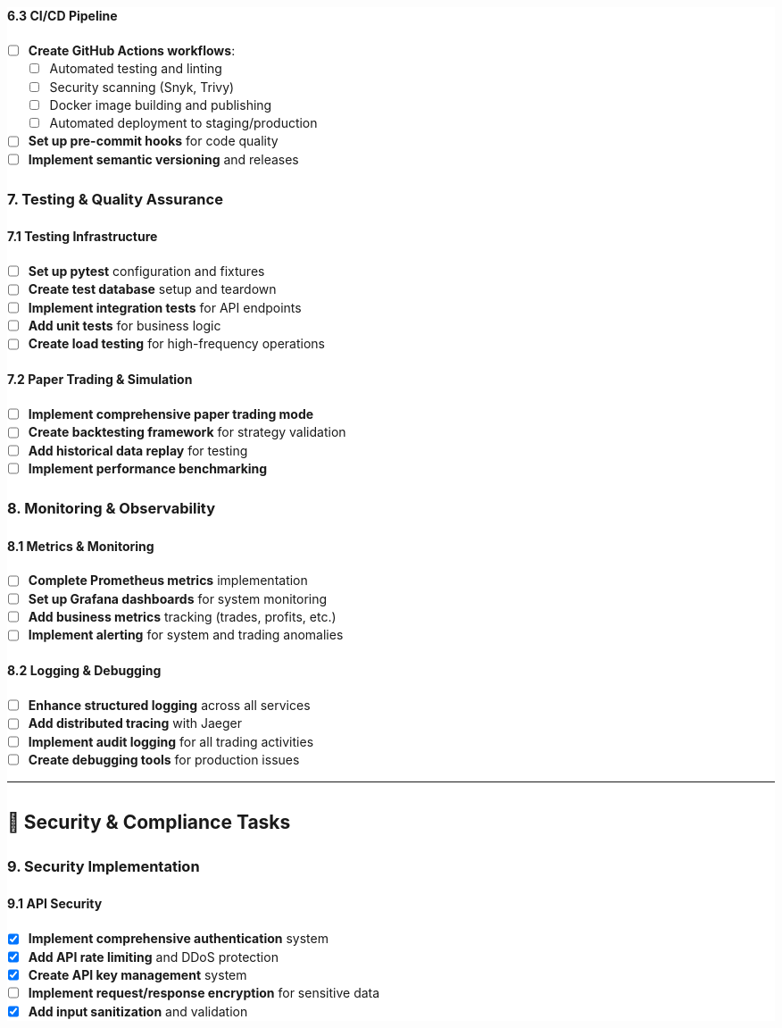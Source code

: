 #### 6.3 CI/CD Pipeline
- [ ] **Create GitHub Actions workflows**:
  - [ ] Automated testing and linting
  - [ ] Security scanning (Snyk, Trivy)
  - [ ] Docker image building and publishing
  - [ ] Automated deployment to staging/production
- [ ] **Set up pre-commit hooks** for code quality
- [ ] **Implement semantic versioning** and releases

### 7. Testing & Quality Assurance

#### 7.1 Testing Infrastructure
- [ ] **Set up pytest** configuration and fixtures
- [ ] **Create test database** setup and teardown
- [ ] **Implement integration tests** for API endpoints
- [ ] **Add unit tests** for business logic
- [ ] **Create load testing** for high-frequency operations

#### 7.2 Paper Trading & Simulation
- [ ] **Implement comprehensive paper trading mode**
- [ ] **Create backtesting framework** for strategy validation
- [ ] **Add historical data replay** for testing
- [ ] **Implement performance benchmarking**

### 8. Monitoring & Observability

#### 8.1 Metrics & Monitoring
- [ ] **Complete Prometheus metrics** implementation
- [ ] **Set up Grafana dashboards** for system monitoring
- [ ] **Add business metrics** tracking (trades, profits, etc.)
- [ ] **Implement alerting** for system and trading anomalies

#### 8.2 Logging & Debugging
- [ ] **Enhance structured logging** across all services
- [ ] **Add distributed tracing** with Jaeger
- [ ] **Implement audit logging** for all trading activities
- [ ] **Create debugging tools** for production issues

---

## 🚨 Security & Compliance Tasks

### 9. Security Implementation

#### 9.1 API Security
- [x] **Implement comprehensive authentication** system
- [x] **Add API rate limiting** and DDoS protection
- [x] **Create API key management** system
- [ ] **Implement request/response encryption** for sensitive data
- [x] **Add input sanitization** and validation
